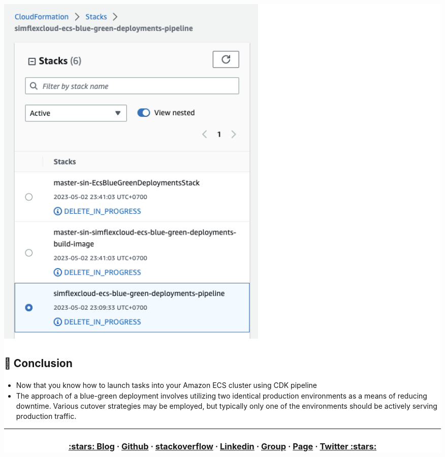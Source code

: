   <img src=images/cleanup.png width=500>

## 🚀 **Conclusion** <a name="Conclusion"></a>
- Now that you know how to launch tasks into your Amazon ECS cluster using CDK pipeline
- The approach of a blue-green deployment involves utilizing two identical production environments as a means of reducing downtime. Various cutover strategies may be employed, but typically only one of the environments should be actively serving production traffic.

---
<h3 align="center">
  <a href="https://dev.to/vumdao">:stars: Blog</a>
  <span> · </span>
  <a href="https://github.com/vumdao/ecs-blue-green-deployments">Github</a>
  <span> · </span>
  <a href="https://stackoverflow.com/users/11430272/vumdao">stackoverflow</a>
  <span> · </span>
  <a href="https://www.linkedin.com/in/vu-dao-9280ab43/">Linkedin</a>
  <span> · </span>
  <a href="https://www.linkedin.com/groups/12488649/">Group</a>
  <span> · </span>
  <a href="https://www.facebook.com/CloudOpz-104917804863956">Page</a>
  <span> · </span>
  <a href="https://twitter.com/VuDao81124667">Twitter :stars:</a>
</h3>
